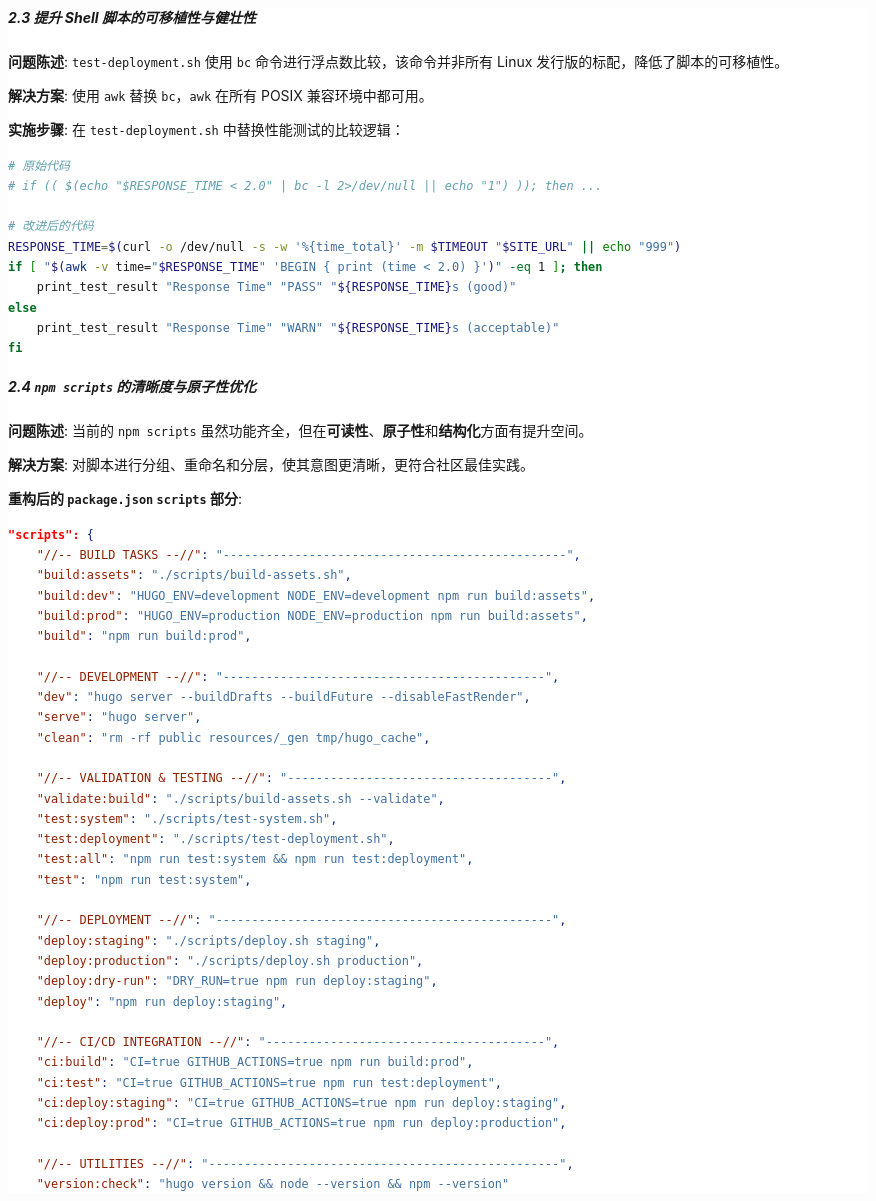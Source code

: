 ##### **2.3 提升 Shell 脚本的可移植性与健壮性**

**问题陈述**:
`test-deployment.sh` 使用 `bc` 命令进行浮点数比较，该命令并非所有 Linux 发行版的标配，降低了脚本的可移植性。

**解决方案**:
使用 `awk` 替换 `bc`，`awk` 在所有 POSIX 兼容环境中都可用。

**实施步骤**:
在 `test-deployment.sh` 中替换性能测试的比较逻辑：

```bash
# 原始代码
# if (( $(echo "$RESPONSE_TIME < 2.0" | bc -l 2>/dev/null || echo "1") )); then ...

# 改进后的代码
RESPONSE_TIME=$(curl -o /dev/null -s -w '%{time_total}' -m $TIMEOUT "$SITE_URL" || echo "999")
if [ "$(awk -v time="$RESPONSE_TIME" 'BEGIN { print (time < 2.0) }')" -eq 1 ]; then
    print_test_result "Response Time" "PASS" "${RESPONSE_TIME}s (good)"
else
    print_test_result "Response Time" "WARN" "${RESPONSE_TIME}s (acceptable)"
fi
```

##### **2.4 `npm scripts` 的清晰度与原子性优化**

**问题陈述**:
当前的 `npm scripts` 虽然功能齐全，但在**可读性**、**原子性**和**结构化**方面有提升空间。

**解决方案**:
对脚本进行分组、重命名和分层，使其意图更清晰，更符合社区最佳实践。

**重构后的 `package.json` `scripts` 部分**:

```json
"scripts": {
    "//-- BUILD TASKS --//": "------------------------------------------------",
    "build:assets": "./scripts/build-assets.sh",
    "build:dev": "HUGO_ENV=development NODE_ENV=development npm run build:assets",
    "build:prod": "HUGO_ENV=production NODE_ENV=production npm run build:assets",
    "build": "npm run build:prod",

    "//-- DEVELOPMENT --//": "---------------------------------------------",
    "dev": "hugo server --buildDrafts --buildFuture --disableFastRender",
    "serve": "hugo server",
    "clean": "rm -rf public resources/_gen tmp/hugo_cache",

    "//-- VALIDATION & TESTING --//": "-------------------------------------",
    "validate:build": "./scripts/build-assets.sh --validate",
    "test:system": "./scripts/test-system.sh",
    "test:deployment": "./scripts/test-deployment.sh",
    "test:all": "npm run test:system && npm run test:deployment",
    "test": "npm run test:system",

    "//-- DEPLOYMENT --//": "-----------------------------------------------",
    "deploy:staging": "./scripts/deploy.sh staging",
    "deploy:production": "./scripts/deploy.sh production",
    "deploy:dry-run": "DRY_RUN=true npm run deploy:staging",
    "deploy": "npm run deploy:staging",

    "//-- CI/CD INTEGRATION --//": "---------------------------------------",
    "ci:build": "CI=true GITHUB_ACTIONS=true npm run build:prod",
    "ci:test": "CI=true GITHUB_ACTIONS=true npm run test:deployment",
    "ci:deploy:staging": "CI=true GITHUB_ACTIONS=true npm run deploy:staging",
    "ci:deploy:prod": "CI=true GITHUB_ACTIONS=true npm run deploy:production",

    "//-- UTILITIES --//": "-------------------------------------------------",
    "version:check": "hugo version && node --version && npm --version"
```